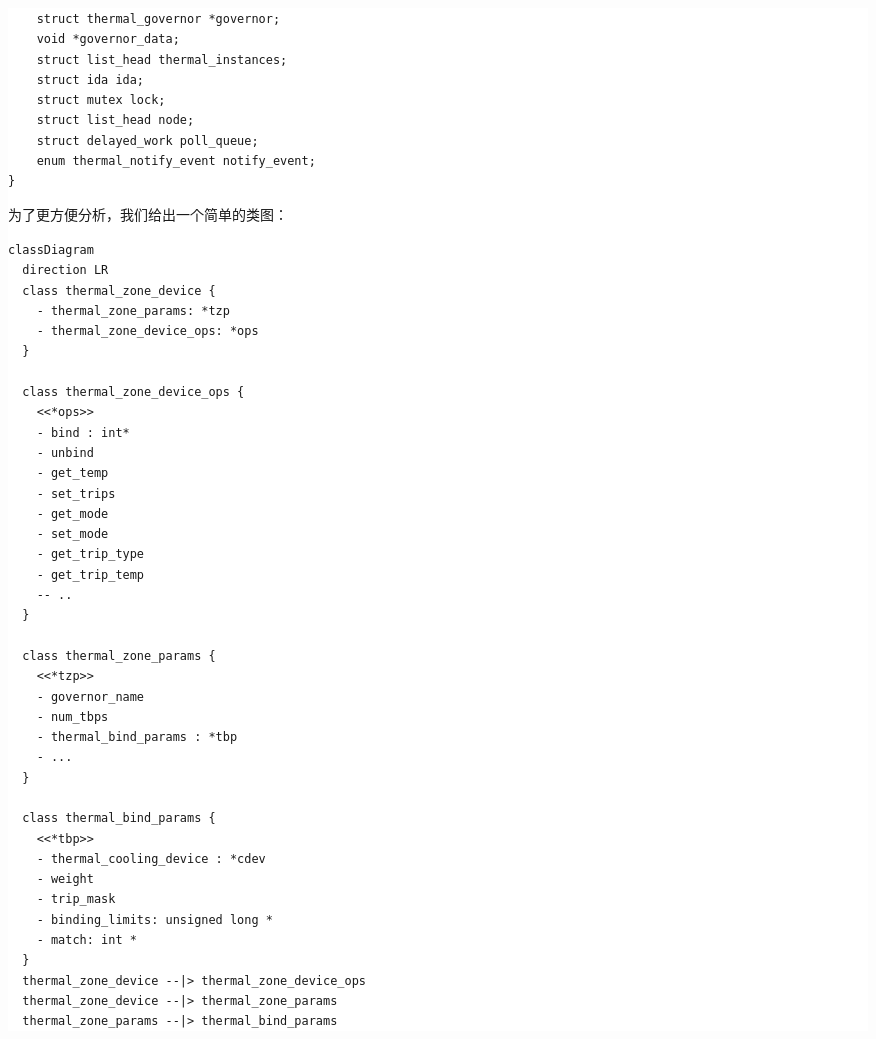 ```
	struct thermal_governor *governor;
	void *governor_data;
	struct list_head thermal_instances;
	struct ida ida;
	struct mutex lock;
	struct list_head node;
	struct delayed_work poll_queue;
	enum thermal_notify_event notify_event;
}
```

为了更方便分析，我们给出一个简单的类图：

```mermaid
classDiagram
  direction LR
  class thermal_zone_device {
    - thermal_zone_params: *tzp
    - thermal_zone_device_ops: *ops
  }
  
  class thermal_zone_device_ops {
  	<<*ops>>
    - bind : int*
    - unbind
    - get_temp
    - set_trips
    - get_mode
    - set_mode
    - get_trip_type
    - get_trip_temp
    -- ..
  }
  
  class thermal_zone_params {
  	<<*tzp>>
    - governor_name
    - num_tbps
    - thermal_bind_params : *tbp
    - ...
  }
  
  class thermal_bind_params {
  	<<*tbp>>
  	- thermal_cooling_device : *cdev
  	- weight
  	- trip_mask
  	- binding_limits: unsigned long *
  	- match: int *
  }
  thermal_zone_device --|> thermal_zone_device_ops
  thermal_zone_device --|> thermal_zone_params
  thermal_zone_params --|> thermal_bind_params
```
